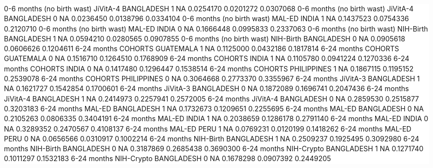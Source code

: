 0-6 months (no birth wast)    JiVitA-4     BANGLADESH    1                    NA                0.0254170   0.0201272   0.0307068
0-6 months (no birth wast)    JiVitA-4     BANGLADESH    0                    NA                0.0236450   0.0138796   0.0334104
0-6 months (no birth wast)    MAL-ED       INDIA         1                    NA                0.1437523   0.0754336   0.2120710
0-6 months (no birth wast)    MAL-ED       INDIA         0                    NA                0.1666448   0.0995833   0.2337063
0-6 months (no birth wast)    NIH-Birth    BANGLADESH    1                    NA                0.0594210   0.0280565   0.0907855
0-6 months (no birth wast)    NIH-Birth    BANGLADESH    0                    NA                0.0905618   0.0606626   0.1204611
6-24 months                   COHORTS      GUATEMALA     1                    NA                0.1125000   0.0432186   0.1817814
6-24 months                   COHORTS      GUATEMALA     0                    NA                0.1516710   0.1264510   0.1768909
6-24 months                   COHORTS      INDIA         1                    NA                0.1105780   0.0941224   0.1270336
6-24 months                   COHORTS      INDIA         0                    NA                0.1417480   0.1296447   0.1538514
6-24 months                   COHORTS      PHILIPPINES   1                    NA                0.1867115   0.1195152   0.2539078
6-24 months                   COHORTS      PHILIPPINES   0                    NA                0.3064668   0.2773370   0.3355967
6-24 months                   JiVitA-3     BANGLADESH    1                    NA                0.1621727   0.1542854   0.1700601
6-24 months                   JiVitA-3     BANGLADESH    0                    NA                0.1872089   0.1696741   0.2047436
6-24 months                   JiVitA-4     BANGLADESH    1                    NA                0.2414973   0.2257941   0.2572005
6-24 months                   JiVitA-4     BANGLADESH    0                    NA                0.2859530   0.2515877   0.3203183
6-24 months                   MAL-ED       BANGLADESH    1                    NA                0.1732673   0.1209651   0.2255695
6-24 months                   MAL-ED       BANGLADESH    0                    NA                0.2105263   0.0806335   0.3404191
6-24 months                   MAL-ED       INDIA         1                    NA                0.2038659   0.1286178   0.2791140
6-24 months                   MAL-ED       INDIA         0                    NA                0.3289352   0.2470567   0.4108137
6-24 months                   MAL-ED       PERU          1                    NA                0.0769231   0.0120199   0.1418262
6-24 months                   MAL-ED       PERU          0                    NA                0.0656566   0.0310917   0.1002214
6-24 months                   NIH-Birth    BANGLADESH    1                    NA                0.2509237   0.1925495   0.3092980
6-24 months                   NIH-Birth    BANGLADESH    0                    NA                0.3187869   0.2685438   0.3690300
6-24 months                   NIH-Crypto   BANGLADESH    1                    NA                0.1271740   0.1011297   0.1532183
6-24 months                   NIH-Crypto   BANGLADESH    0                    NA                0.1678298   0.0907392   0.2449205
